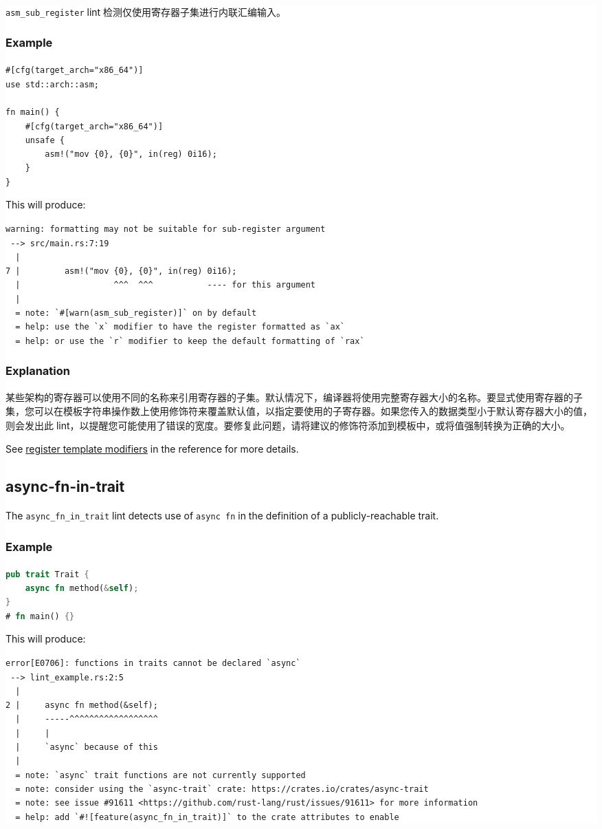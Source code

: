 `asm_sub_register` lint 检测仅使用寄存器子集进行内联汇编输入。

### Example

```rust,ignore (fails on non-x86_64)
#[cfg(target_arch="x86_64")]
use std::arch::asm;

fn main() {
    #[cfg(target_arch="x86_64")]
    unsafe {
        asm!("mov {0}, {0}", in(reg) 0i16);
    }
}
```

This will produce:

```text
warning: formatting may not be suitable for sub-register argument
 --> src/main.rs:7:19
  |
7 |         asm!("mov {0}, {0}", in(reg) 0i16);
  |                   ^^^  ^^^           ---- for this argument
  |
  = note: `#[warn(asm_sub_register)]` on by default
  = help: use the `x` modifier to have the register formatted as `ax`
  = help: or use the `r` modifier to keep the default formatting of `rax`
```

### Explanation

某些架构的寄存器可以使用不同的名称来引用寄存器的子集。默认情况下，编译器将使用完整寄存器大小的名称。要显式使用寄存器的子集，您可以在模板字符串操作数上使用修饰符来覆盖默认值，以指定要使用的子寄存器。如果您传入的数据类型小于默认寄存器大小的值，则会发出此 lint，以提醒您可能使用了错误的宽度。要修复此问题，请将建议的修饰符添加到模板中，或将值强制转换为正确的大小。

See [register template modifiers] in the reference for more details.

[register template modifiers]: https://doc.rust-lang.org/nightly/reference/inline-assembly.html#template-modifiers

## async-fn-in-trait

The `async_fn_in_trait` lint detects use of `async fn` in the
definition of a publicly-reachable trait.

### Example

```rust
pub trait Trait {
    async fn method(&self);
}
# fn main() {}
```

This will produce:

```text
error[E0706]: functions in traits cannot be declared `async`
 --> lint_example.rs:2:5
  |
2 |     async fn method(&self);
  |     -----^^^^^^^^^^^^^^^^^^
  |     |
  |     `async` because of this
  |
  = note: `async` trait functions are not currently supported
  = note: consider using the `async-trait` crate: https://crates.io/crates/async-trait
  = note: see issue #91611 <https://github.com/rust-lang/rust/issues/91611> for more information
  = help: add `#![feature(async_fn_in_trait)]` to the crate attributes to enable

```

[future-incompatible]: ../index.md#future-incompatible-lints
[issue #41686]: https://github.com/rust-lang/rust/issues/41686
[`cargo fix`]: https://doc.rust-lang.org/cargo/commands/cargo-fix.html
[`Future`]: https://doc.rust-lang.org/core/future/trait.Future.html
[`Send`]: https://doc.rust-lang.org/core/marker/trait.Send.html
[auto traits]: https://doc.rust-lang.org/reference/special-types-and-traits.html#auto-traits
[`impl Trait`]: https://doc.rust-lang.org/book/ch10-02-traits.html#traits-as-parameters
[issue #56105]: https://github.com/rust-lang/rust/issues/56105
[newtypes]: https://doc.rust-lang.org/book/ch19-04-advanced-types.html#using-the-newtype-pattern-for-type-safety-and-abstraction
[future-incompatible]: ../index.md#future-incompatible-lints
[TR39Confusable]: https://www.unicode.org/reports/tr39/#Confusable_Detection
[future-incompatible]: ../index.md#future-incompatible-lints
[issue #76200]: https://github.com/rust-lang/rust/issues/76200
[Constant Evaluation]: https://doc.rust-lang.org/reference/const_eval.html
[`static`]: https://doc.rust-lang.org/reference/items/static-items.html
[mutable `static`]: https://doc.rust-lang.org/reference/items/static-items.html#mutable-statics
[`lazy`]: https://doc.rust-lang.org/nightly/std/lazy/index.html
[`lazy_static`]: https://crates.io/crates/lazy_static
[`once_cell`]: https://crates.io/crates/once_cell
[`atomic`]: https://doc.rust-lang.org/std/sync/atomic/index.html
[`Mutex`]: https://doc.rust-lang.org/std/sync/struct.Mutex.html
[`deprecated` attribute]: https://doc.rust-lang.org/reference/attributes/diagnostics.html#the-deprecated-attribute
[undefined behavior]: https://doc.rust-lang.org/reference/behavior-considered-undefined.html
[issue #90979]: https://github.com/rust-lang/rust/issues/90979
[against]: https://github.com/rust-lang/rust/issues/38831
[future-incompatible]: ../index.md#future-incompatible-lints
[`...` range pattern]: https://doc.rust-lang.org/reference/patterns.html#range-patterns
[`..` range expression]: https://doc.rust-lang.org/reference/expressions/range-expr.html
[RFC 1977]: https://github.com/rust-lang/rfcs/blob/master/text/1977-public-private-dependencies.md
[Cargo documentation]: https://doc.rust-lang.org/nightly/cargo/reference/unstable.html#public-dependency
[`fmt::Pointer`]: https://doc.rust-lang.org/std/fmt/trait.Pointer.html
[issue #41620]: https://github.com/rust-lang/rust/issues/41620
[match guard]: https://doc.rust-lang.org/reference/expressions/match-expr.html#match-guards
[future-incompatible]: ../index.md#future-incompatible-lints
[`extern` function]: https://doc.rust-lang.org/reference/items/functions.html#extern-function-qualifier
[`feature` attribute]: https://doc.rust-lang.org/nightly/unstable-book/
[`PartialEq`]: https://doc.rust-lang.org/std/cmp/trait.PartialEq.html
[`Eq`]: https://doc.rust-lang.org/std/cmp/trait.Eq.html
[issue #62411]: https://github.com/rust-lang/rust/issues/62411
[future-incompatible]: ../index.md#future-incompatible-lints
[inline]: https://doc.rust-lang.org/reference/attributes/codegen.html#the-inline-attribute
[no_sanitize]: https://doc.rust-lang.org/nightly/unstable-book/language-features/no-sanitize.html
[`feature` attribute]: https://doc.rust-lang.org/nightly/unstable-book/
[issue #82730]: https://github.com/rust-lang/rust/issues/82730
[`mem::zeroed`]: https://doc.rust-lang.org/std/mem/fn.zeroed.html
[`mem::uninitialized`]: https://doc.rust-lang.org/std/mem/fn.uninitialized.html
[`mem::transmute`]: https://doc.rust-lang.org/std/mem/fn.transmute.html
[`MaybeUninit::assume_init`]: https://doc.rust-lang.org/std/mem/union.MaybeUninit.html#method.assume_init
[undefined behavior]: https://doc.rust-lang.org/reference/behavior-considered-undefined.html
[irrefutable patterns]: https://doc.rust-lang.org/reference/patterns.html#refutability
[`if let`]: https://doc.rust-lang.org/reference/expressions/if-expr.html#if-let-expressions
[`while let`]: https://doc.rust-lang.org/reference/expressions/loop-expr.html#predicate-pattern-loops
[`let`]: https://doc.rust-lang.org/reference/statements.html#let-statements
[`loop`]: https://doc.rust-lang.org/reference/expressions/loop-expr.html#infinite-loops
[RFC 2086]: https://github.com/rust-lang/rfcs/blob/master/text/2086-allow-if-let-irrefutables.md
[issue #42868]: https://github.com/rust-lang/rust/issues/42868
[future-incompatible]: ../index.md#future-incompatible-lints
[scripts]: https://en.wikipedia.org/wiki/Script_(Unicode)
[`no_mangle` attribute]: https://doc.rust-lang.org/reference/abi.html#the-no_mangle-attribute
[range patterns]: https://doc.rust-lang.org/nightly/reference/patterns.html#range-patterns
[issue #78586]: https://github.com/rust-lang/rust/issues/78586
[future-incompatible]: ../index.md#future-incompatible-lints
[issue #79813]: https://github.com/rust-lang/rust/issues/79813
[future-incompatible]: ../index.md#future-incompatible-lints
[`feature` attribute]: https://doc.rust-lang.org/nightly/unstable-book/
[RFC 2056]: https://github.com/rust-lang/rfcs/blob/master/text/2056-allow-trivial-where-clause-constraints.md
[tracking issue #48214]: https://github.com/rust-lang/rust/issues/48214
[arbitrary self types]: https://github.com/rust-lang/rust/issues/44874
[issue #46906]: https://github.com/rust-lang/rust/issues/46906
[future-incompatible]: ../index.md#future-incompatible-lints